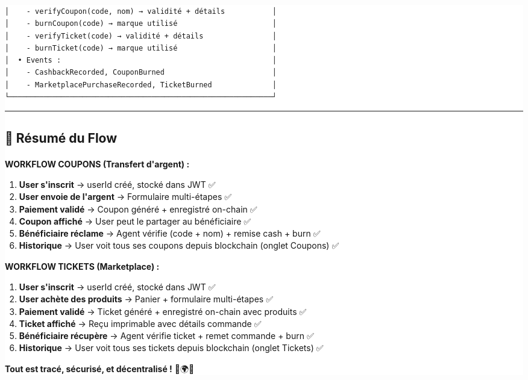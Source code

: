 ```
│    - verifyCoupon(code, nom) → validité + détails           │
│    - burnCoupon(code) → marque utilisé                      │
│    - verifyTicket(code) → validité + détails                │
│    - burnTicket(code) → marque utilisé                      │
│  • Events :                                                 │
│    - CashbackRecorded, CouponBurned                         │
│    - MarketplacePurchaseRecorded, TicketBurned              │
└─────────────────────────────────────────────────────────────┘
```

---

## 🎉 Résumé du Flow

**WORKFLOW COUPONS (Transfert d'argent) :**
1. **User s'inscrit** → userId créé, stocké dans JWT ✅
2. **User envoie de l'argent** → Formulaire multi-étapes ✅
3. **Paiement validé** → Coupon généré + enregistré on-chain ✅
4. **Coupon affiché** → User peut le partager au bénéficiaire ✅
5. **Bénéficiaire réclame** → Agent vérifie (code + nom) + remise cash + burn ✅
6. **Historique** → User voit tous ses coupons depuis blockchain (onglet Coupons) ✅

**WORKFLOW TICKETS (Marketplace) :**
1. **User s'inscrit** → userId créé, stocké dans JWT ✅
2. **User achète des produits** → Panier + formulaire multi-étapes ✅
3. **Paiement validé** → Ticket généré + enregistré on-chain avec produits ✅
4. **Ticket affiché** → Reçu imprimable avec détails commande ✅
5. **Bénéficiaire récupère** → Agent vérifie ticket + remet commande + burn ✅
6. **Historique** → User voit tous ses tickets depuis blockchain (onglet Tickets) ✅

**Tout est tracé, sécurisé, et décentralisé !** 🔐🌍✨



